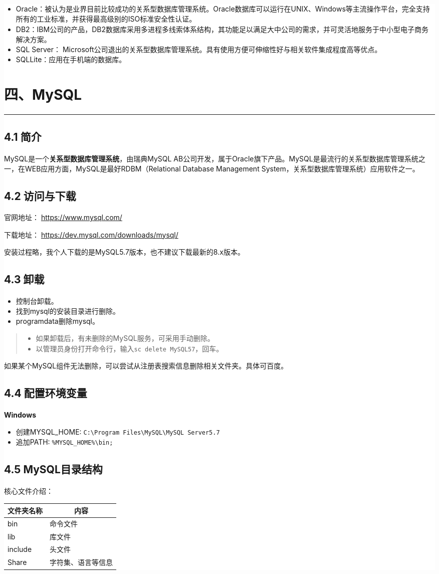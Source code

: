 - Oracle：被认为是业界目前比较成功的关系型数据库管理系统。Oracle数据库可以运行在UNIX、Windows等主流操作平台，完全支持所有的工业标准，并获得最高级别的ISO标准安全性认证。
- DB2：IBM公司的产品，DB2数据库采用多进程多线索体系结构，其功能足以满足大中公司的需求，并可灵活地服务于中小型电子商务解决方案。
- SQL Server： Microsoft公司退出的关系型数据库管理系统。具有使用方便可伸缩性好与相关软件集成程度高等优点。
- SQLLite：应用在手机端的数据库。

# 四、MySQL

------

## 4.1 简介

 MySQL是一个**关系型数据库管理系统**，由瑞典MySQL AB公司开发，属于Oracle旗下产品。MySQL是最流行的关系型数据库管理系统之一，在WEB应用方面，MySQL是最好RDBM（Relational Database Management System，关系型数据库管理系统）应用软件之一。

## 4.2 访问与下载

官网地址： https://www.mysql.com/

下载地址： https://dev.mysql.com/downloads/mysql/

安装过程略，我个人下载的是MySQL5.7版本，也不建议下载最新的8.x版本。

## 4.3 卸载

- 控制台卸载。
- 找到mysql的安装目录进行删除。
- programdata删除mysql。

> - 如果卸载后，有未删除的MySQL服务，可采用手动删除。
> - 以管理员身份打开命令行，输入`sc delete MySQL57`，回车。

如果某个MySQL组件无法删除，可以尝试从注册表搜索信息删除相关文件夹。具体可百度。

## 4.4 配置环境变量

**Windows**

- 创建MYSQL_HOME: `C:\Program Files\MySQL\MySQL Server5.7`
- 追加PATH: `%MYSQL_HOME%\bin;`

## 4.5 MySQL目录结构

核心文件介绍：

| 文件夹名称 | 内容               |
| ---------- | ------------------ |
| bin        | 命令文件           |
| lib        | 库文件             |
| include    | 头文件             |
| Share      | 字符集、语言等信息 |

